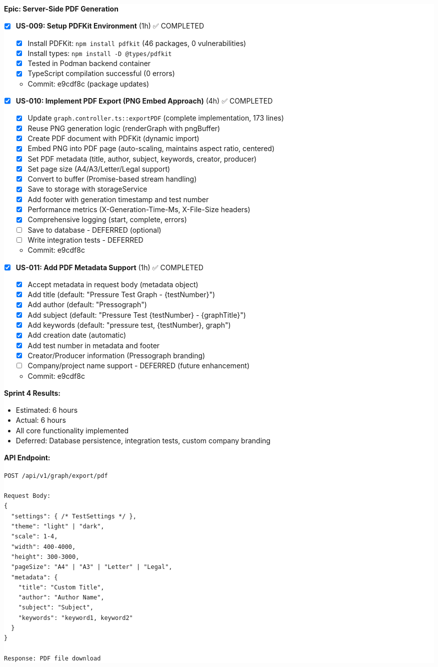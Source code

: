 **Epic: Server-Side PDF Generation**
- [x] **US-009: Setup PDFKit Environment** (1h) ✅ COMPLETED
  - [x] Install PDFKit: `npm install pdfkit` (46 packages, 0 vulnerabilities)
  - [x] Install types: `npm install -D @types/pdfkit`
  - [x] Tested in Podman backend container
  - [x] TypeScript compilation successful (0 errors)
  - Commit: e9cdf8c (package updates)

- [x] **US-010: Implement PDF Export (PNG Embed Approach)** (4h) ✅ COMPLETED
  - [x] Update `graph.controller.ts::exportPDF` (complete implementation, 173 lines)
  - [x] Reuse PNG generation logic (renderGraph with pngBuffer)
  - [x] Create PDF document with PDFKit (dynamic import)
  - [x] Embed PNG into PDF page (auto-scaling, maintains aspect ratio, centered)
  - [x] Set PDF metadata (title, author, subject, keywords, creator, producer)
  - [x] Set page size (A4/A3/Letter/Legal support)
  - [x] Convert to buffer (Promise-based stream handling)
  - [x] Save to storage with storageService
  - [x] Add footer with generation timestamp and test number
  - [x] Performance metrics (X-Generation-Time-Ms, X-File-Size headers)
  - [x] Comprehensive logging (start, complete, errors)
  - [ ] Save to database - DEFERRED (optional)
  - [ ] Write integration tests - DEFERRED
  - Commit: e9cdf8c

- [x] **US-011: Add PDF Metadata Support** (1h) ✅ COMPLETED
  - [x] Accept metadata in request body (metadata object)
  - [x] Add title (default: "Pressure Test Graph - {testNumber}")
  - [x] Add author (default: "Pressograph")
  - [x] Add subject (default: "Pressure Test {testNumber} - {graphTitle}")
  - [x] Add keywords (default: "pressure test, {testNumber}, graph")
  - [x] Add creation date (automatic)
  - [x] Add test number in metadata and footer
  - [x] Creator/Producer information (Pressograph branding)
  - [ ] Company/project name support - DEFERRED (future enhancement)
  - Commit: e9cdf8c

**Sprint 4 Results:**
- Estimated: 6 hours
- Actual: 6 hours
- All core functionality implemented
- Deferred: Database persistence, integration tests, custom company branding

**API Endpoint:**
```
POST /api/v1/graph/export/pdf

Request Body:
{
  "settings": { /* TestSettings */ },
  "theme": "light" | "dark",
  "scale": 1-4,
  "width": 400-4000,
  "height": 300-3000,
  "pageSize": "A4" | "A3" | "Letter" | "Legal",
  "metadata": {
    "title": "Custom Title",
    "author": "Author Name",
    "subject": "Subject",
    "keywords": "keyword1, keyword2"
  }
}

Response: PDF file download
```
